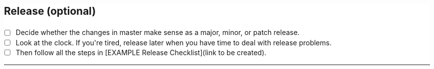 ## Release (optional)

- [ ] Decide whether the changes in master make sense as a major, minor, or patch release.
- [ ] Look at the clock. If you're tired, release later when you have time to deal with release problems.
- [ ] Then follow all the steps in [EXAMPLE Release Checklist](link to be created).

---
